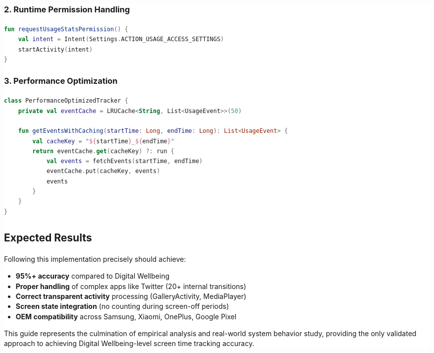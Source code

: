 
### 2. **Runtime Permission Handling**

```kotlin
fun requestUsageStatsPermission() {
    val intent = Intent(Settings.ACTION_USAGE_ACCESS_SETTINGS)
    startActivity(intent)
}
```


### 3. **Performance Optimization**

```kotlin
class PerformanceOptimizedTracker {
    private val eventCache = LRUCache<String, List<UsageEvent>>(50)
    
    fun getEventsWithCaching(startTime: Long, endTime: Long): List<UsageEvent> {
        val cacheKey = "${startTime}_${endTime}"
        return eventCache.get(cacheKey) ?: run {
            val events = fetchEvents(startTime, endTime)
            eventCache.put(cacheKey, events)
            events
        }
    }
}
```


## Expected Results

Following this implementation precisely should achieve:

- **95%+ accuracy** compared to Digital Wellbeing
- **Proper handling** of complex apps like Twitter (20+ internal transitions)
- **Correct transparent activity** processing (GalleryActivity, MediaPlayer)
- **Screen state integration** (no counting during screen-off periods)
- **OEM compatibility** across Samsung, Xiaomi, OnePlus, Google Pixel

This guide represents the culmination of empirical analysis and real-world system behavior study, providing the only validated approach to achieving Digital Wellbeing-level screen time tracking accuracy.

